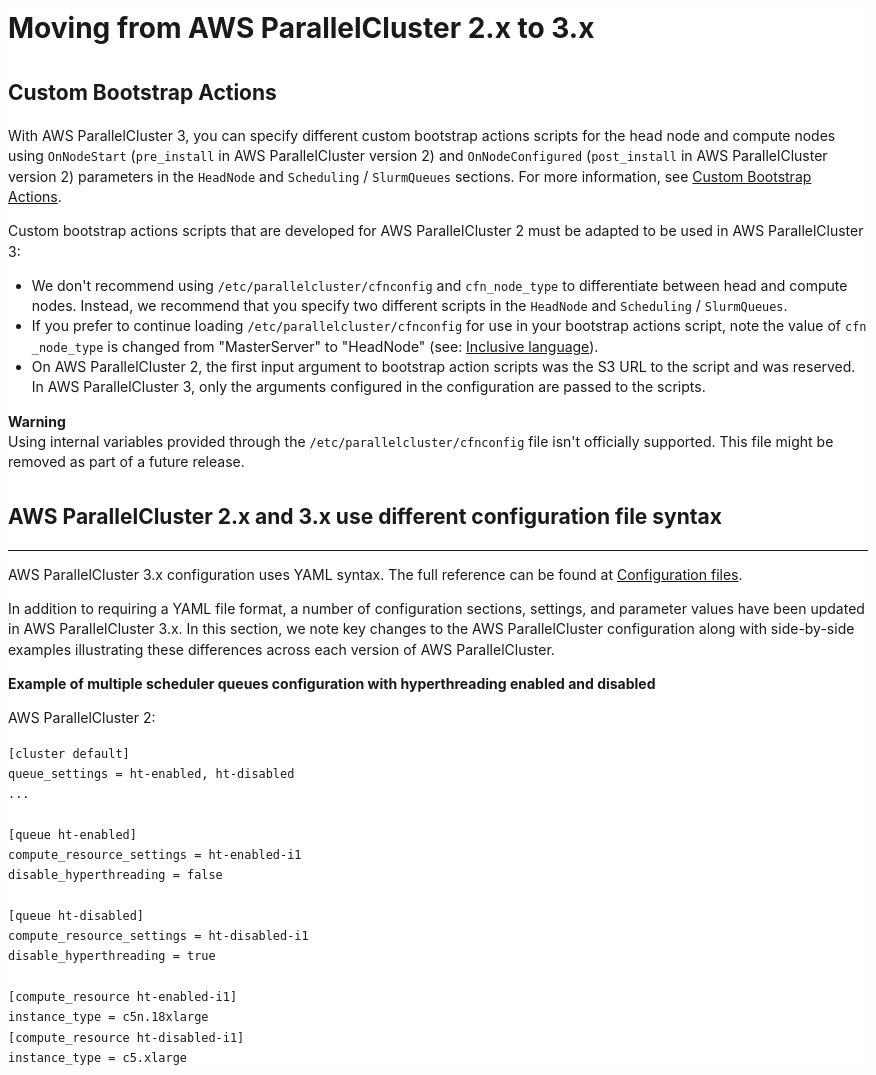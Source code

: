 # Moving from AWS ParallelCluster 2\.x to 3\.x<a name="moving-from-v2-to-v3"></a>

## Custom Bootstrap Actions<a name="custom_bootstrap_actions"></a>

With AWS ParallelCluster 3, you can specify different custom bootstrap actions scripts for the head node and compute nodes using `OnNodeStart` \(`pre_install` in AWS ParallelCluster version 2\) and `OnNodeConfigured` \(`post_install` in AWS ParallelCluster version 2\) parameters in the `HeadNode` and `Scheduling` / `SlurmQueues` sections\. For more information, see [Custom Bootstrap Actions](custom-bootstrap-actions-v3.md)\. 

 Custom bootstrap actions scripts that are developed for AWS ParallelCluster 2 must be adapted to be used in AWS ParallelCluster 3:
+ We don't recommend using `/etc/parallelcluster/cfnconfig` and `cfn_node_type` to differentiate between head and compute nodes\. Instead, we recommend that you specify two different scripts in the `HeadNode` and `Scheduling` / `SlurmQueues`\.
+ If you prefer to continue loading `/etc/parallelcluster/cfnconfig` for use in your bootstrap actions script, note the value of `cfn_node_type` is changed from "MasterServer" to "HeadNode" \(see: [Inclusive language](#inclusive_language)\)\.
+ On AWS ParallelCluster 2, the first input argument to bootstrap action scripts was the S3 URL to the script and was reserved\. In AWS ParallelCluster 3, only the arguments configured in the configuration are passed to the scripts\.

**Warning**  
Using internal variables provided through the `/etc/parallelcluster/cfnconfig` file isn't officially supported\. This file might be removed as part of a future release\.

## AWS ParallelCluster 2\.x and 3\.x use different configuration file syntax<a name="pcluster_use_different_config_file_syntax"></a>

 ******** 

AWS ParallelCluster 3\.x configuration uses YAML syntax\. The full reference can be found at [Configuration files](configuration-v3.md)\.

In addition to requiring a YAML file format, a number of configuration sections, settings, and parameter values have been updated in AWS ParallelCluster 3\.x\. In this section, we note key changes to the AWS ParallelCluster configuration along with side\-by\-side examples illustrating these differences across each version of AWS ParallelCluster\.

**Example of multiple scheduler queues configuration with hyperthreading enabled and disabled**

AWS ParallelCluster 2:

```
[cluster default]
queue_settings = ht-enabled, ht-disabled
...

[queue ht-enabled]
compute_resource_settings = ht-enabled-i1
disable_hyperthreading = false

[queue ht-disabled]
compute_resource_settings = ht-disabled-i1
disable_hyperthreading = true

[compute_resource ht-enabled-i1]
instance_type = c5n.18xlarge
[compute_resource ht-disabled-i1]
instance_type = c5.xlarge
```
